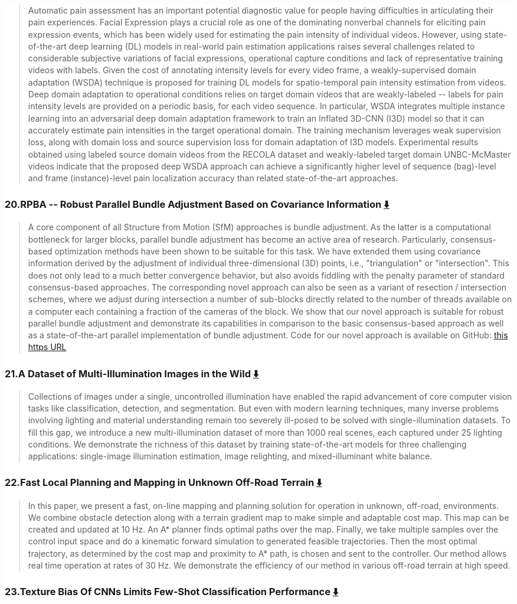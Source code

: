 >  Automatic pain assessment has an important potential diagnostic value for people having difficulties in articulating their pain experiences. Facial Expression plays a crucial role as one of the dominating nonverbal channels for eliciting pain expression events, which has been widely used for estimating the pain intensity of individual videos. However, using state-of-the-art deep learning (DL) models in real-world pain estimation applications raises several challenges related to considerable subjective variations of facial expressions, operational capture conditions and lack of representative training videos with labels. Given the cost of annotating intensity levels for every video frame, a weakly-supervised domain adaptation (WSDA) technique is proposed for training DL models for spatio-temporal pain intensity estimation from videos. Deep domain adaptation to operational conditions relies on target domain videos that are weakly-labeled -- labels for pain intensity levels are provided on a periodic basis, for each video sequence. In particular, WSDA integrates multiple instance learning into an adversarial deep domain adaptation framework to train an Inflated 3D-CNN (I3D) model so that it can accurately estimate pain intensities in the target operational domain. The training mechanism leverages weak supervision loss, along with domain loss and source supervision loss for domain adaptation of I3D models. Experimental results obtained using labeled source domain videos from the RECOLA dataset and weakly-labeled target domain UNBC-McMaster videos indicate that the proposed deep WSDA approach can achieve a significantly higher level of sequence (bag)-level and frame (instance)-level pain localization accuracy than related state-of-the-art approaches. 
### 20.RPBA -- Robust Parallel Bundle Adjustment Based on Covariance Information  [ :arrow_down: ](https://arxiv.org/pdf/1910.08138.pdf)
>  A core component of all Structure from Motion (SfM) approaches is bundle adjustment. As the latter is a computational bottleneck for larger blocks, parallel bundle adjustment has become an active area of research. Particularly, consensus-based optimization methods have been shown to be suitable for this task. We have extended them using covariance information derived by the adjustment of individual three-dimensional (3D) points, i.e., "triangulation" or "intersection". This does not only lead to a much better convergence behavior, but also avoids fiddling with the penalty parameter of standard consensus-based approaches. The corresponding novel approach can also be seen as a variant of resection / intersection schemes, where we adjust during intersection a number of sub-blocks directly related to the number of threads available on a computer each containing a fraction of the cameras of the block. We show that our novel approach is suitable for robust parallel bundle adjustment and demonstrate its capabilities in comparison to the basic consensus-based approach as well as a state-of-the-art parallel implementation of bundle adjustment. Code for our novel approach is available on GitHub: <a class="link-external link-https" href="https://github.com/helmayer/RPBA" rel="external noopener nofollow">this https URL</a> 
### 21.A Dataset of Multi-Illumination Images in the Wild  [ :arrow_down: ](https://arxiv.org/pdf/1910.08131.pdf)
>  Collections of images under a single, uncontrolled illumination have enabled the rapid advancement of core computer vision tasks like classification, detection, and segmentation. But even with modern learning techniques, many inverse problems involving lighting and material understanding remain too severely ill-posed to be solved with single-illumination datasets. To fill this gap, we introduce a new multi-illumination dataset of more than 1000 real scenes, each captured under 25 lighting conditions. We demonstrate the richness of this dataset by training state-of-the-art models for three challenging applications: single-image illumination estimation, image relighting, and mixed-illuminant white balance. 
### 22.Fast Local Planning and Mapping in Unknown Off-Road Terrain  [ :arrow_down: ](https://arxiv.org/pdf/1910.08521.pdf)
>  In this paper, we present a fast, on-line mapping and planning solution for operation in unknown, off-road, environments. We combine obstacle detection along with a terrain gradient map to make simple and adaptable cost map. This map can be created and updated at 10 Hz. An A* planner finds optimal paths over the map. Finally, we take multiple samples over the control input space and do a kinematic forward simulation to generated feasible trajectories. Then the most optimal trajectory, as determined by the cost map and proximity to A* path, is chosen and sent to the controller. Our method allows real time operation at rates of 30 Hz. We demonstrate the efficiency of our method in various off-road terrain at high speed. 
### 23.Texture Bias Of CNNs Limits Few-Shot Classification Performance  [ :arrow_down: ](https://arxiv.org/pdf/1910.08519.pdf)
